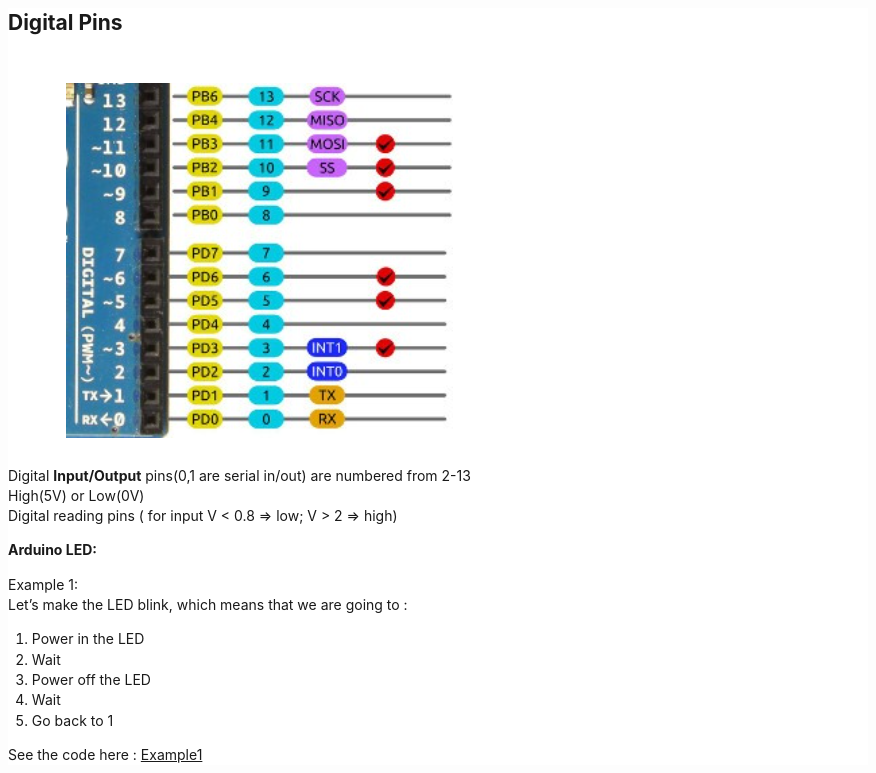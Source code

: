 ## Digital Pins

![](/ERC-website-2021/static/arduino_image8.png)  
Digital **Input/Output** pins(0,1 are serial in/out) are numbered from 2-13  
High(5V) or Low(0V)  
Digital reading pins ( for input V < 0.8 => low; V > 2 => high)

**Arduino LED:**

Example 1:  
Let’s make the LED blink, which means that we are going to :

1. Power in the LED
2. Wait
3. Power off the LED
4. Wait
5. Go back to 1

See the code here : [Example1](https://github.com/Tejas2910/Getting-started-with-Arduino/blob/main/README.md#example-1)
